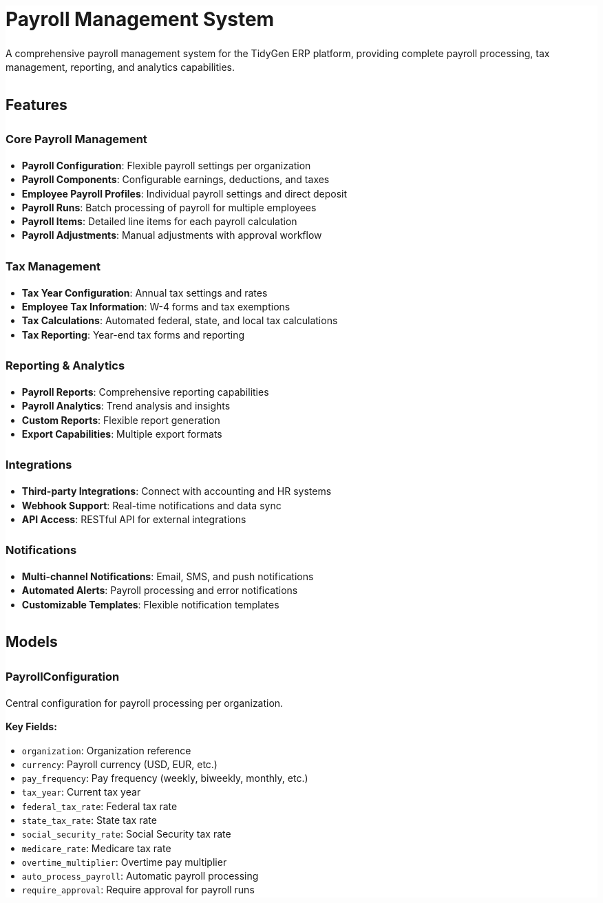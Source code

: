 # Payroll Management System

A comprehensive payroll management system for the TidyGen ERP platform, providing complete payroll processing, tax management, reporting, and analytics capabilities.

## Features

### Core Payroll Management
- **Payroll Configuration**: Flexible payroll settings per organization
- **Payroll Components**: Configurable earnings, deductions, and taxes
- **Employee Payroll Profiles**: Individual payroll settings and direct deposit
- **Payroll Runs**: Batch processing of payroll for multiple employees
- **Payroll Items**: Detailed line items for each payroll calculation
- **Payroll Adjustments**: Manual adjustments with approval workflow

### Tax Management
- **Tax Year Configuration**: Annual tax settings and rates
- **Employee Tax Information**: W-4 forms and tax exemptions
- **Tax Calculations**: Automated federal, state, and local tax calculations
- **Tax Reporting**: Year-end tax forms and reporting

### Reporting & Analytics
- **Payroll Reports**: Comprehensive reporting capabilities
- **Payroll Analytics**: Trend analysis and insights
- **Custom Reports**: Flexible report generation
- **Export Capabilities**: Multiple export formats

### Integrations
- **Third-party Integrations**: Connect with accounting and HR systems
- **Webhook Support**: Real-time notifications and data sync
- **API Access**: RESTful API for external integrations

### Notifications
- **Multi-channel Notifications**: Email, SMS, and push notifications
- **Automated Alerts**: Payroll processing and error notifications
- **Customizable Templates**: Flexible notification templates

## Models

### PayrollConfiguration
Central configuration for payroll processing per organization.

**Key Fields:**
- `organization`: Organization reference
- `currency`: Payroll currency (USD, EUR, etc.)
- `pay_frequency`: Pay frequency (weekly, biweekly, monthly, etc.)
- `tax_year`: Current tax year
- `federal_tax_rate`: Federal tax rate
- `state_tax_rate`: State tax rate
- `social_security_rate`: Social Security tax rate
- `medicare_rate`: Medicare tax rate
- `overtime_multiplier`: Overtime pay multiplier
- `auto_process_payroll`: Automatic payroll processing
- `require_approval`: Require approval for payroll runs
